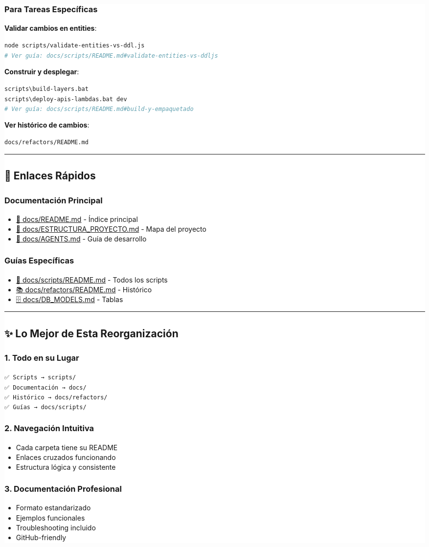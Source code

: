 ### **Para Tareas Específicas**

**Validar cambios en entities**:
```bash
node scripts/validate-entities-vs-ddl.js
# Ver guía: docs/scripts/README.md#validate-entities-vs-ddljs
```

**Construir y desplegar**:
```bash
scripts\build-layers.bat
scripts\deploy-apis-lambdas.bat dev
# Ver guía: docs/scripts/README.md#build-y-empaquetado
```

**Ver histórico de cambios**:
```
docs/refactors/README.md
```

---

## 🔗 Enlaces Rápidos

### Documentación Principal
- [📖 docs/README.md](../../00_Overview/Business_Rules/README.md) - Índice principal
- [📁 docs/ESTRUCTURA_PROYECTO.md](../../00_Overview/PROJECT_STRUCTURE.md) - Mapa del proyecto
- [🤖 docs/AGENTS.md](../../00_Overview/AGENTS_GUIDE.md) - Guía de desarrollo

### Guías Específicas
- [🔧 docs/scripts/README.md](../../00_Overview/Business_Rules/README.md) - Todos los scripts
- [📚 docs/refactors/README.md](../../00_Overview/Business_Rules/README.md) - Histórico
- [🗄️ docs/DB_MODELS.md](../../01_Backend/Database/00_INDEX.md) - Tablas

---

## ✨ Lo Mejor de Esta Reorganización

### **1. Todo en su Lugar**
```
✅ Scripts → scripts/
✅ Documentación → docs/
✅ Histórico → docs/refactors/
✅ Guías → docs/scripts/
```

### **2. Navegación Intuitiva**
- Cada carpeta tiene su README
- Enlaces cruzados funcionando
- Estructura lógica y consistente

### **3. Documentación Profesional**
- Formato estandarizado
- Ejemplos funcionales
- Troubleshooting incluido
- GitHub-friendly
